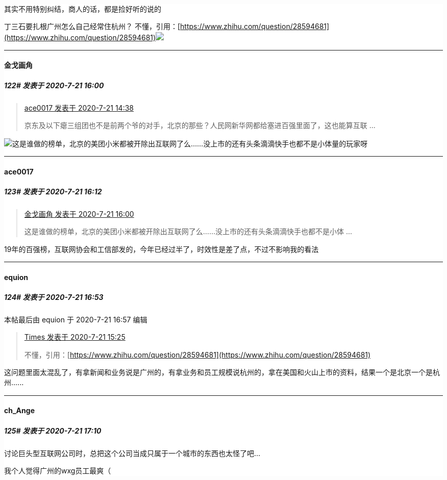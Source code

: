 其实不用特别纠结，商人的话，都是捡好听的说的


丁三石要扎根广州怎么自己经常住杭州？</blockquote>
不懂，引用：[https://www.zhihu.com/question/28594681](https://www.zhihu.com/question/28594681)<img src="https://static.saraba1st.com/image/smiley/face2017/002.png" referrerpolicy="no-referrer">


-----

####  金戈画角  
##### 122#       发表于 2020-7-21 16:00


<blockquote><a href="httphttps://bbs.saraba1st.com/2b/forum.php?mod=redirect&amp;goto=findpost&amp;pid=48174593&amp;ptid=1949949" target="_blank">ace0017 发表于 2020-7-21 14:38</a>

京东及以下瘪三组团也不是前两个爷的对手，北京的那些？人民网新华网都给塞进百强里面了，这也能算互联 ...</blockquote>
<img src="https://static.saraba1st.com/image/smiley/face2017/001.png" referrerpolicy="no-referrer">这是谁做的榜单，北京的美团小米都被开除出互联网了么……没上市的还有头条滴滴快手也都不是小体量的玩家呀


-----

####  ace0017  
##### 123#       发表于 2020-7-21 16:12


<blockquote><a href="httphttps://bbs.saraba1st.com/2b/forum.php?mod=redirect&amp;goto=findpost&amp;pid=48175387&amp;ptid=1949949" target="_blank">金戈画角 发表于 2020-7-21 16:00</a>

这是谁做的榜单，北京的美团小米都被开除出互联网了么……没上市的还有头条滴滴快手也都不是小体 ...</blockquote>
19年的百强榜，互联网协会和工信部发的，今年已经过半了，时效性是差了点，不过不影响我的看法


-----

####  equion  
##### 124#       发表于 2020-7-21 16:53


 本帖最后由 equion 于 2020-7-21 16:57 编辑 
<blockquote><a href="httphttps://bbs.saraba1st.com/2b/forum.php?mod=redirect&amp;goto=findpost&amp;pid=48175052&amp;ptid=1949949" target="_blank">Times 发表于 2020-7-21 15:25</a>

不懂，引用：[https://www.zhihu.com/question/28594681](https://www.zhihu.com/question/28594681)</blockquote>
这问题里面太混乱了，有拿新闻和业务说是广州的，有拿业务和员工规模说杭州的，拿在美国和火山上市的资料，结果一个是北京一个是杭州......


-----

####  ch_Ange  
##### 125#       发表于 2020-7-21 17:10


讨论巨头型互联网公司时，总把这个公司当成只属于一个城市的东西也太怪了吧…

我个人觉得广州的wxg员工最爽（
